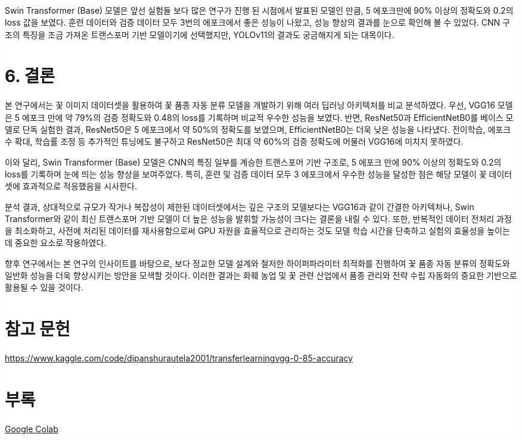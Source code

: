 Swin Transformer (Base) 모델은 앞선 실험들 보다 많은 연구가 진행 된 시점에서 발표된 모델인 만큼, 5 에포크만에 90% 이상의 정확도와 0.2의 loss 값을 보였다. 훈련 데이터와 검증 데이터 모두 3번의 에포크에서 좋은 성능이 나왔고,  성능 향상의 결과를 눈으로 확인해 볼 수 있었다. CNN 구조의 특징을 조금 가져온 트랜스포머 기반 모델이기에 선택했지만, YOLOv11의 결과도 궁금해지게 되는 대목이다.

# 6. 결론

본 연구에서는 꽃 이미지 데이터셋을 활용하여 꽃 품종 자동 분류 모델을 개발하기 위해 여러 딥러닝 아키텍처를 비교 분석하였다. 우선, VGG16 모델은 5 에포크 만에 약 79%의 검증 정확도와 0.48의 loss를 기록하며 비교적 우수한 성능을 보였다. 반면, ResNet50과 EfficientNetB0를 베이스 모델로 단독 실험한 결과, ResNet50은 5 에포크에서 약 50%의 정확도를 보였으며, EfficientNetB0는 더욱 낮은 성능을 나타냈다. 전이학습, 에포크 수 확대, 학습률 조정 등 추가적인 튜닝에도 불구하고 ResNet50은 최대 약 60%의 검증 정확도에 머물러 VGG16에 미치지 못하였다.

이와 달리, Swin Transformer (Base) 모델은 CNN의 특징 일부를 계승한 트랜스포머 기반 구조로, 5 에포크 만에 90% 이상의 정확도와 0.2의 loss를 기록하며 눈에 띄는 성능 향상을 보여주었다. 특히, 훈련 및 검증 데이터 모두 3 에포크에서 우수한 성능을 달성한 점은 해당 모델이 꽃 데이터셋에 효과적으로 적응했음을 시사한다.

분석 결과, 상대적으로 규모가 작거나 복잡성이 제한된 데이터셋에서는 깊은 구조의 모델보다는 VGG16과 같이 간결한 아키텍처나, Swin Transformer와 같이 최신 트랜스포머 기반 모델이 더 높은 성능을 발휘할 가능성이 크다는 결론을 내릴 수 있다. 또한, 반복적인 데이터 전처리 과정을 최소화하고, 사전에 처리된 데이터를 재사용함으로써 GPU 자원을 효율적으로 관리하는 것도 모델 학습 시간을 단축하고 실험의 효율성을 높이는 데 중요한 요소로 작용하였다.

향후 연구에서는 본 연구의 인사이트를 바탕으로, 보다 정교한 모델 설계와 철저한 하이퍼파라미터 최적화를 진행하여 꽃 품종 자동 분류의 정확도와 일반화 성능을 더욱 향상시키는 방안을 모색할 것이다. 이러한 결과는 화훼 농업 및 꽃 관련 산업에서 품종 관리와 전략 수립 자동화의 중요한 기반으로 활용될 수 있을 것이다.

# 참고 문헌
https://www.kaggle.com/code/dipanshurautela2001/transferlearningvgg-0-85-accuracy

# 부록

[Google Colab](https://colab.research.google.com/drive/1NKalNIYI1YhzmD5V8RVrh-TS3owZKCbU?usp=sharing)

